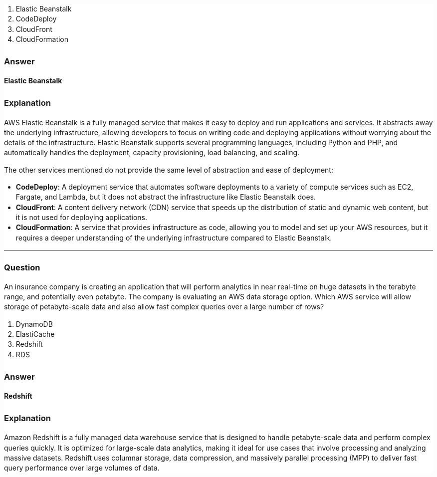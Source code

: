 1. Elastic Beanstalk
2. CodeDeploy
3. CloudFront
4. CloudFormation

### Answer

**Elastic Beanstalk**

### Explanation

AWS Elastic Beanstalk is a fully managed service that makes it easy to deploy and run applications and services. It abstracts away the underlying infrastructure, allowing developers to focus on writing code and deploying applications without worrying about the details of the infrastructure. Elastic Beanstalk supports several programming languages, including Python and PHP, and automatically handles the deployment, capacity provisioning, load balancing, and scaling.

The other services mentioned do not provide the same level of abstraction and ease of deployment:

- **CodeDeploy**: A deployment service that automates software deployments to a variety of compute services such as EC2, Fargate, and Lambda, but it does not abstract the infrastructure like Elastic Beanstalk does.
- **CloudFront**: A content delivery network (CDN) service that speeds up the distribution of static and dynamic web content, but it is not used for deploying applications.
- **CloudFormation**: A service that provides infrastructure as code, allowing you to model and set up your AWS resources, but it requires a deeper understanding of the underlying infrastructure compared to Elastic Beanstalk.

---

### Question

An insurance company is creating an application that will perform analytics in near real-time on huge datasets in the terabyte range, and potentially even petabyte. The company is evaluating an AWS data storage option. Which AWS service will allow storage of petabyte-scale data and also allow fast complex queries over a large number of rows?

1. DynamoDB
2. ElastiCache
3. Redshift
4. RDS

### Answer

**Redshift**

### Explanation

Amazon Redshift is a fully managed data warehouse service that is designed to handle petabyte-scale data and perform complex queries quickly. It is optimized for large-scale data analytics, making it ideal for use cases that involve processing and analyzing massive datasets. Redshift uses columnar storage, data compression, and massively parallel processing (MPP) to deliver fast query performance over large volumes of data.
